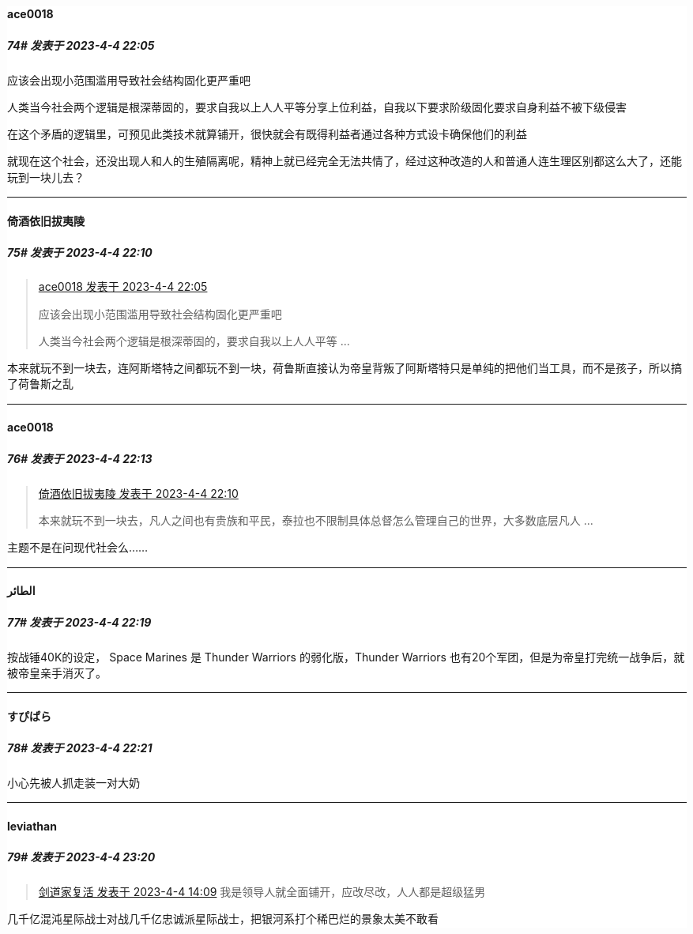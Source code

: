####  ace0018  
##### 74#       发表于 2023-4-4 22:05

应该会出现小范围滥用导致社会结构固化更严重吧

人类当今社会两个逻辑是根深蒂固的，要求自我以上人人平等分享上位利益，自我以下要求阶级固化要求自身利益不被下级侵害

在这个矛盾的逻辑里，可预见此类技术就算铺开，很快就会有既得利益者通过各种方式设卡确保他们的利益

就现在这个社会，还没出现人和人的生殖隔离呢，精神上就已经完全无法共情了，经过这种改造的人和普通人连生理区别都这么大了，还能玩到一块儿去？

*****

####  倚酒依旧拔夷陵  
##### 75#       发表于 2023-4-4 22:10

<blockquote><a href="httphttps://bbs.saraba1st.com/2b/forum.php?mod=redirect&amp;goto=findpost&amp;pid=60336672&amp;ptid=2127394" target="_blank">ace0018 发表于 2023-4-4 22:05</a>

应该会出现小范围滥用导致社会结构固化更严重吧

人类当今社会两个逻辑是根深蒂固的，要求自我以上人人平等 ...</blockquote>
本来就玩不到一块去，连阿斯塔特之间都玩不到一块，荷鲁斯直接认为帝皇背叛了阿斯塔特只是单纯的把他们当工具，而不是孩子，所以搞了荷鲁斯之乱


*****

####  ace0018  
##### 76#       发表于 2023-4-4 22:13

<blockquote><a href="httphttps://bbs.saraba1st.com/2b/forum.php?mod=redirect&amp;goto=findpost&amp;pid=60336723&amp;ptid=2127394" target="_blank">倚酒依旧拔夷陵 发表于 2023-4-4 22:10</a>

本来就玩不到一块去，凡人之间也有贵族和平民，泰拉也不限制具体总督怎么管理自己的世界，大多数底层凡人 ...</blockquote>
主题不是在问现代社会么……

*****

####  الطائر  
##### 77#       发表于 2023-4-4 22:19

按战锤40K的设定， Space Marines 是 Thunder Warriors 的弱化版，Thunder Warriors 也有20个军团，但是为帝皇打完统一战争后，就被帝皇亲手消灭了。

*****

####  すぴぱら  
##### 78#       发表于 2023-4-4 22:21

小心先被人抓走装一对大奶


*****

####  leviathan  
##### 79#       发表于 2023-4-4 23:20

<blockquote><a href="httphttps://bbs.saraba1st.com/2b/forum.php?mod=redirect&amp;goto=findpost&amp;pid=60330523&amp;ptid=2127394" target="_blank">剑道家复活 发表于 2023-4-4 14:09</a>
我是领导人就全面铺开，应改尽改，人人都是超级猛男</blockquote>
几千亿混沌星际战士对战几千亿忠诚派星际战士，把银河系打个稀巴烂的景象太美不敢看
